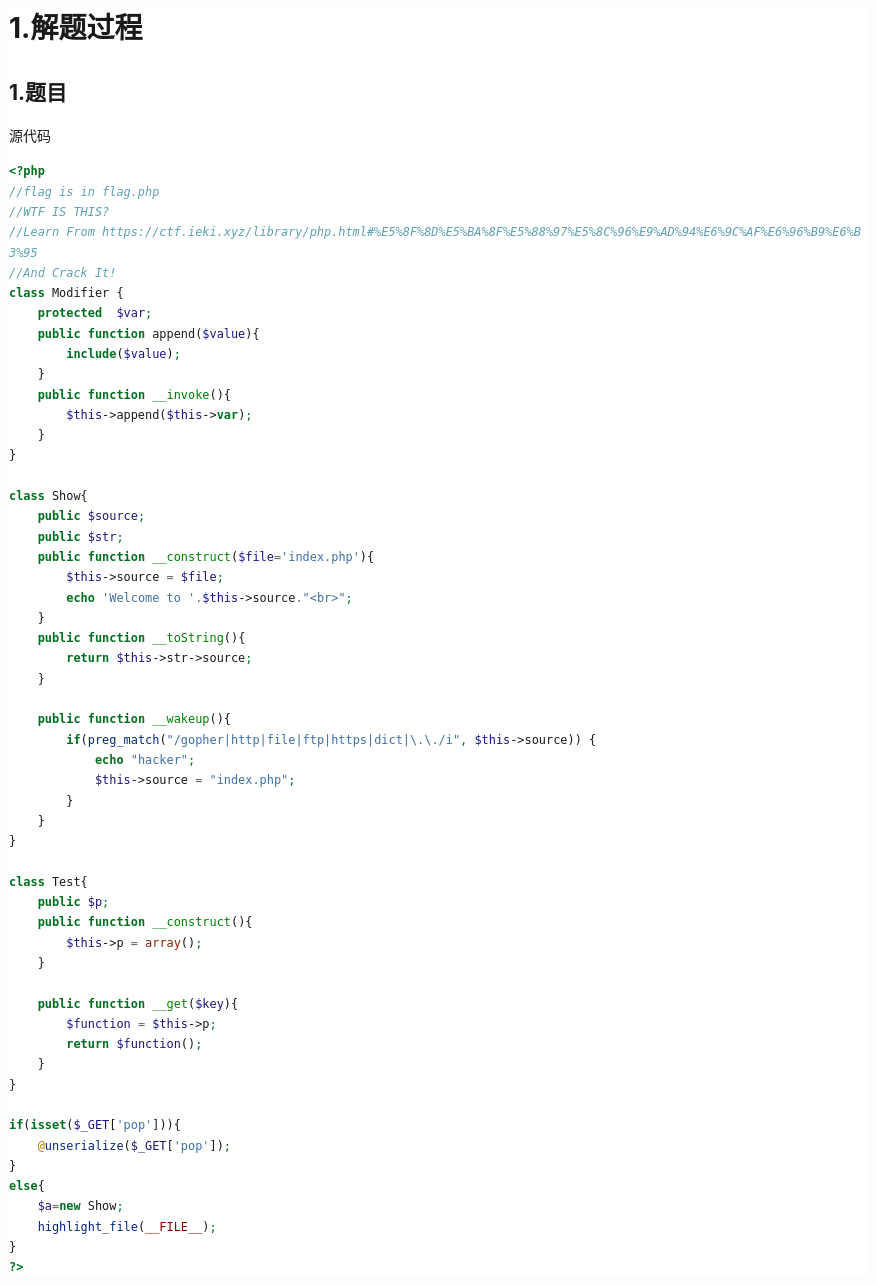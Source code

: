 # 1.解题过程

## 1.题目

源代码

```php
<?php
//flag is in flag.php
//WTF IS THIS?
//Learn From https://ctf.ieki.xyz/library/php.html#%E5%8F%8D%E5%BA%8F%E5%88%97%E5%8C%96%E9%AD%94%E6%9C%AF%E6%96%B9%E6%B3%95
//And Crack It!
class Modifier {
    protected  $var;
    public function append($value){
        include($value);
    }
    public function __invoke(){
        $this->append($this->var);
    }
}

class Show{
    public $source;
    public $str;
    public function __construct($file='index.php'){
        $this->source = $file;
        echo 'Welcome to '.$this->source."<br>";
    }
    public function __toString(){
        return $this->str->source;
    }

    public function __wakeup(){
        if(preg_match("/gopher|http|file|ftp|https|dict|\.\./i", $this->source)) {
            echo "hacker";
            $this->source = "index.php";
        }
    }
}

class Test{
    public $p;
    public function __construct(){
        $this->p = array();
    }

    public function __get($key){
        $function = $this->p;
        return $function();
    }
}

if(isset($_GET['pop'])){
    @unserialize($_GET['pop']);
}
else{
    $a=new Show;
    highlight_file(__FILE__);
}
?>
```